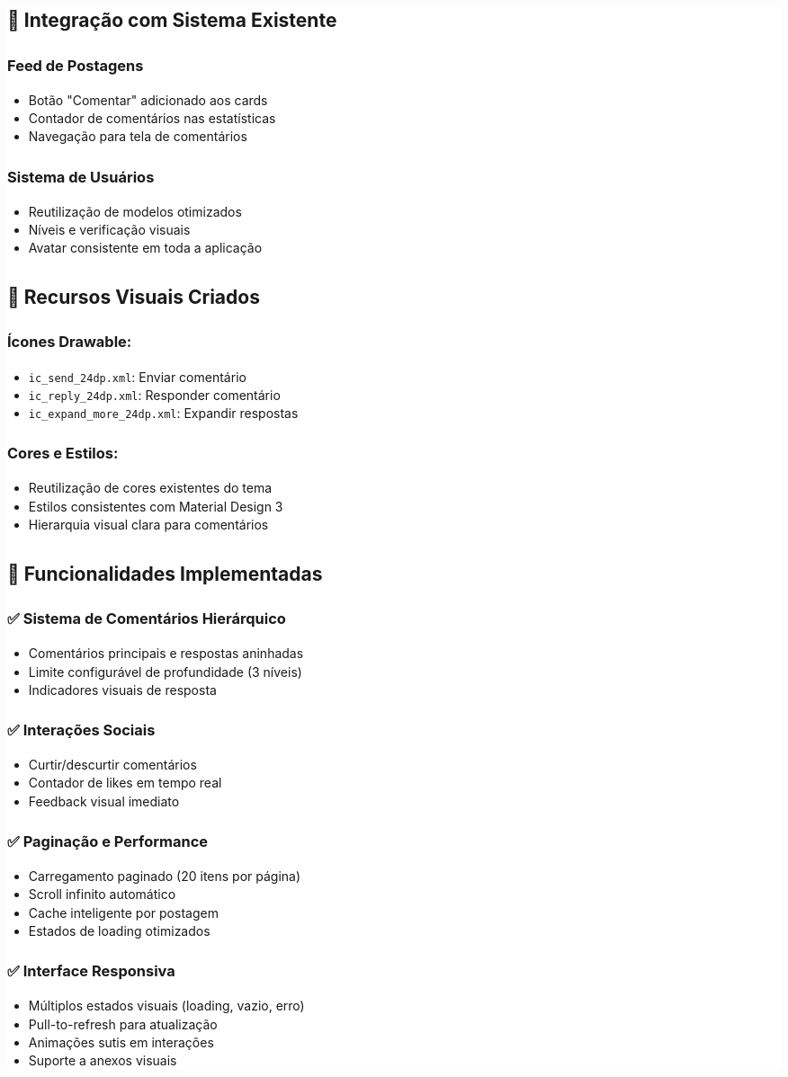 ## 🔧 Integração com Sistema Existente

### Feed de Postagens
- Botão "Comentar" adicionado aos cards
- Contador de comentários nas estatísticas
- Navegação para tela de comentários

### Sistema de Usuários
- Reutilização de modelos otimizados
- Níveis e verificação visuais
- Avatar consistente em toda a aplicação

## 🎨 Recursos Visuais Criados

### Ícones Drawable:
- `ic_send_24dp.xml`: Enviar comentário
- `ic_reply_24dp.xml`: Responder comentário
- `ic_expand_more_24dp.xml`: Expandir respostas

### Cores e Estilos:
- Reutilização de cores existentes do tema
- Estilos consistentes com Material Design 3
- Hierarquia visual clara para comentários

## 🚀 Funcionalidades Implementadas

### ✅ Sistema de Comentários Hierárquico
- Comentários principais e respostas aninhadas
- Limite configurável de profundidade (3 níveis)
- Indicadores visuais de resposta

### ✅ Interações Sociais
- Curtir/descurtir comentários
- Contador de likes em tempo real
- Feedback visual imediato

### ✅ Paginação e Performance
- Carregamento paginado (20 itens por página)
- Scroll infinito automático
- Cache inteligente por postagem
- Estados de loading otimizados

### ✅ Interface Responsiva
- Múltiplos estados visuais (loading, vazio, erro)
- Pull-to-refresh para atualização
- Animações sutis em interações
- Suporte a anexos visuais
